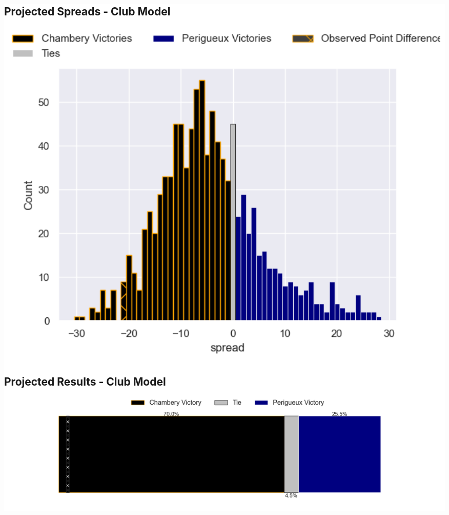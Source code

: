## Projected Spreads - Club Model


<p float="left">
<img src="../comp_files/plots/2025-10-10-Chambery_V_Perigueux_spreads.png" width="99%" />
</p>

## Projected Results - Club Model


<p float="left">
<img src="../comp_files/plots/2025-10-10-Chambery_V_Perigueux_resultbar.png" width="99%" />
</p>
